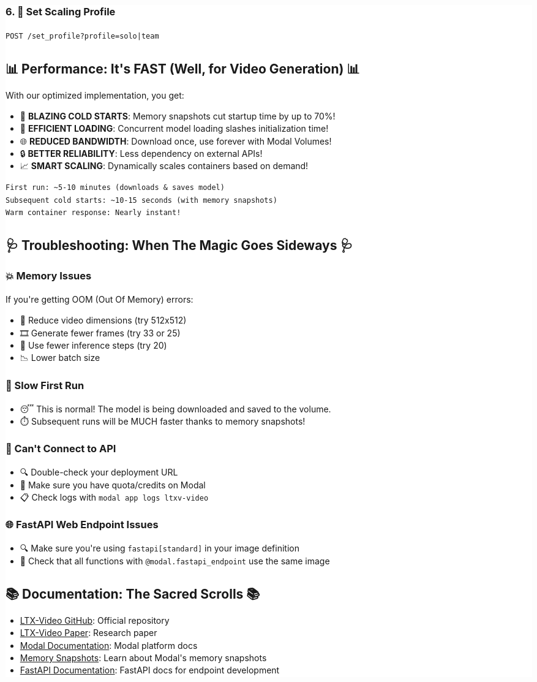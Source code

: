 ### 6. 🔄 Set Scaling Profile
```
POST /set_profile?profile=solo|team
```

## 📊 Performance: It's FAST (Well, for Video Generation) 📊

With our optimized implementation, you get:

- 🚀 **BLAZING COLD STARTS**: Memory snapshots cut startup time by up to 70%!
- 🧠 **EFFICIENT LOADING**: Concurrent model loading slashes initialization time!
- 🌐 **REDUCED BANDWIDTH**: Download once, use forever with Modal Volumes!
- 🔒 **BETTER RELIABILITY**: Less dependency on external APIs!
- 📈 **SMART SCALING**: Dynamically scales containers based on demand!

```
First run: ~5-10 minutes (downloads & saves model)
Subsequent cold starts: ~10-15 seconds (with memory snapshots)
Warm container response: Nearly instant!
```

## 🩺 Troubleshooting: When The Magic Goes Sideways 🩺

### 💥 Memory Issues

If you're getting OOM (Out Of Memory) errors:
- 📏 Reduce video dimensions (try 512x512)
- 🎞️ Generate fewer frames (try 33 or 25)
- 🔢 Use fewer inference steps (try 20)
- 📉 Lower batch size

### 🐌 Slow First Run

- 😴 This is normal! The model is being downloaded and saved to the volume.
- ⏱️ Subsequent runs will be MUCH faster thanks to memory snapshots!

### 🔌 Can't Connect to API

- 🔍 Double-check your deployment URL
- 🧹 Make sure you have quota/credits on Modal
- 📋 Check logs with `modal app logs ltxv-video`

### 🌐 FastAPI Web Endpoint Issues

- 🔍 Make sure you're using `fastapi[standard]` in your image definition
- 🧩 Check that all functions with `@modal.fastapi_endpoint` use the same image

## 📚 Documentation: The Sacred Scrolls 📚

- [LTX-Video GitHub](https://github.com/Lightricks/LTX-Video): Official repository
- [LTX-Video Paper](https://arxiv.org/abs/2501.00103): Research paper
- [Modal Documentation](https://modal.com/docs): Modal platform docs
- [Memory Snapshots](https://modal.com/docs/guide/memory-snapshot): Learn about Modal's memory snapshots
- [FastAPI Documentation](https://fastapi.tiangolo.com/): FastAPI docs for endpoint development
